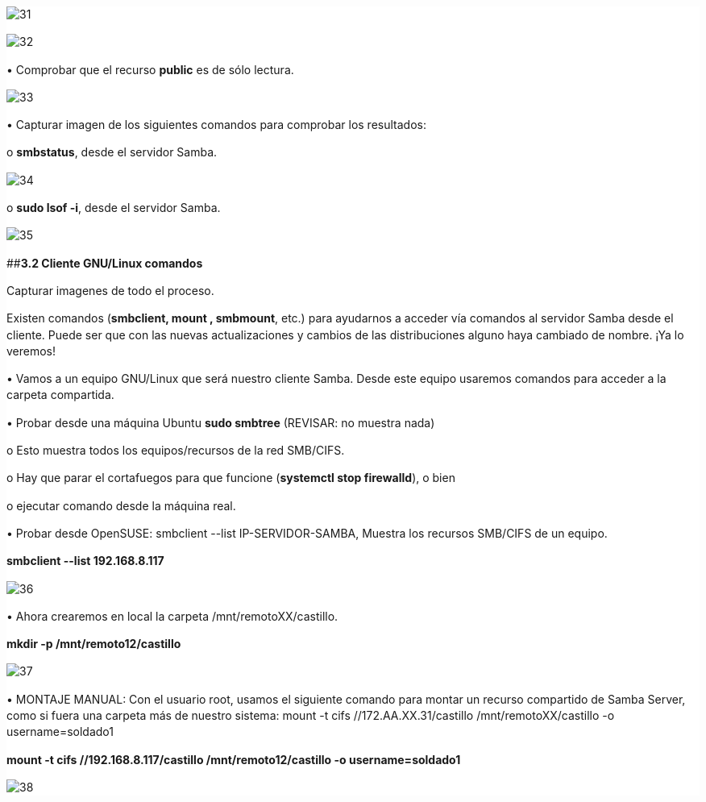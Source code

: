 ![31](./images/Cap31.png)

![32](./images/Cap32.png)

•	Comprobar que el recurso **public** es de sólo lectura.

![33](./images/Cap33.png)

•	Capturar imagen de los siguientes comandos para comprobar los resultados:

o	**smbstatus**, desde el servidor Samba.

![34](./images/Cap34.png)

o	**sudo lsof -i**, desde el servidor Samba.

![35](./images/Cap35.png)

##**3.2 Cliente GNU/Linux comandos**

Capturar imagenes de todo el proceso.

Existen comandos (**smbclient, mount , smbmount**, etc.) para ayudarnos a acceder vía comandos al servidor Samba desde el cliente. Puede ser que con las nuevas actualizaciones y cambios de las distribuciones alguno haya cambiado de nombre. ¡Ya lo veremos!

•	Vamos a un equipo GNU/Linux que será nuestro cliente Samba. Desde este equipo usaremos comandos para acceder a la carpeta compartida.

•	Probar desde una máquina Ubuntu **sudo smbtree** (REVISAR: no muestra nada)

o	Esto muestra todos los equipos/recursos de la red SMB/CIFS.


o	Hay que parar el cortafuegos para que funcione (**systemctl stop firewalld**), o bien

o	ejecutar comando desde la máquina real.

•	Probar desde OpenSUSE: smbclient --list IP-SERVIDOR-SAMBA, Muestra los recursos SMB/CIFS de un equipo.

**smbclient --list 192.168.8.117**

![36](./images/Cap36.png)

•	Ahora crearemos en local la carpeta /mnt/remotoXX/castillo.

**mkdir -p /mnt/remoto12/castillo**

![37](./images/Cap37.png)

•	MONTAJE MANUAL: Con el usuario root, usamos el siguiente comando para montar un recurso compartido de Samba Server, como si fuera una carpeta más de nuestro sistema: mount -t cifs //172.AA.XX.31/castillo /mnt/remotoXX/castillo -o username=soldado1

**mount -t cifs //192.168.8.117/castillo /mnt/remoto12/castillo -o username=soldado1**

![38](./images/Cap38.png)
